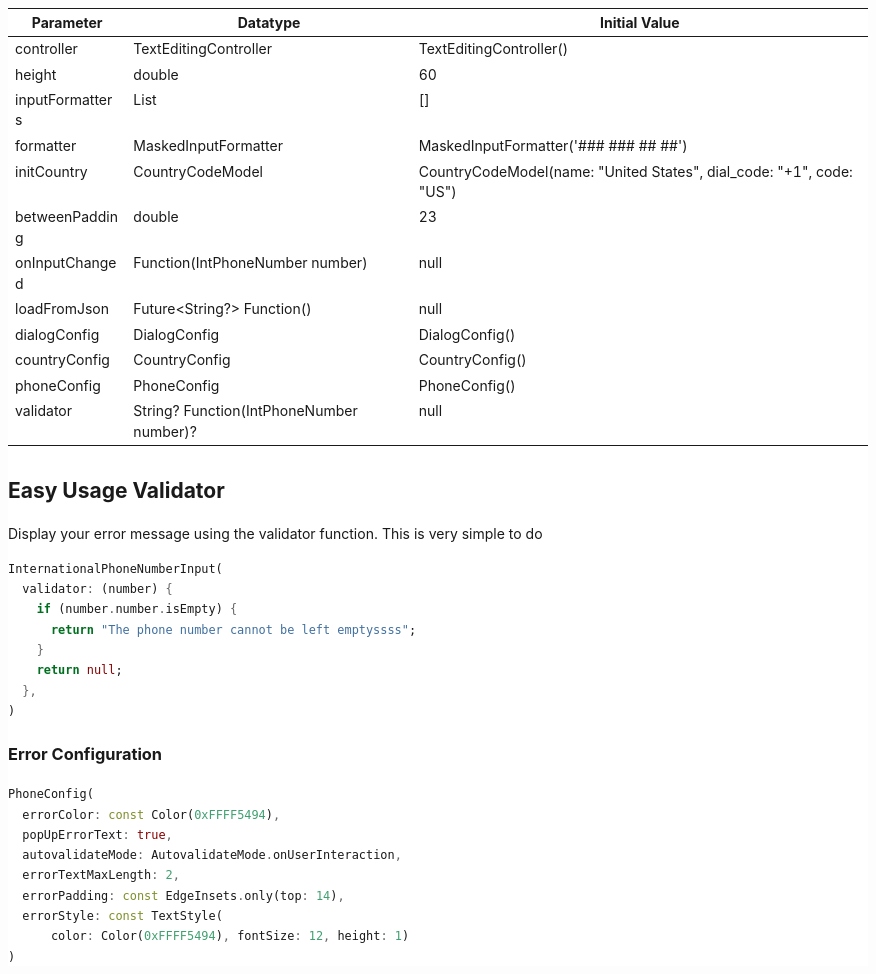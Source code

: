 | Parameter                           | Datatype                                 |             Initial Value             |
|---------------------------------    |----------------------------------        |---------------------------------------|
| controller                          | TextEditingController                    |        TextEditingController()        |
| height                              | double                                   |                  60                   |
| inputFormatters                     | List<TextInputFormatter>                 |                  []                   |
| formatter                           | MaskedInputFormatter                     | MaskedInputFormatter('### ### ## ##') |
| initCountry                         | CountryCodeModel                         | CountryCodeModel(name: "United States", dial_code: "+1", code: "US") |
| betweenPadding                      | double                                   |                  23                   |
| onInputChanged                      | Function(IntPhoneNumber number)          |                 null                  |
| loadFromJson                        | Future<String?> Function()               |                 null                  |
| dialogConfig                        | DialogConfig                             |            DialogConfig()             |
| countryConfig                       | CountryConfig                            |            CountryConfig()            |
| phoneConfig                         | PhoneConfig                              |            PhoneConfig()              |
| validator                           | String? Function(IntPhoneNumber number)? |                 null                  |
 

## Easy Usage Validator
Display your error message using the validator function. This is very simple to do

```dart
InternationalPhoneNumberInput(
  validator: (number) {
    if (number.number.isEmpty) {
      return "The phone number cannot be left emptyssss";
    }
    return null;
  },
)
```

### Error Configuration

```dart
PhoneConfig(
  errorColor: const Color(0xFFFF5494),
  popUpErrorText: true,
  autovalidateMode: AutovalidateMode.onUserInteraction,
  errorTextMaxLength: 2,
  errorPadding: const EdgeInsets.only(top: 14),
  errorStyle: const TextStyle(
      color: Color(0xFFFF5494), fontSize: 12, height: 1)
)
```
